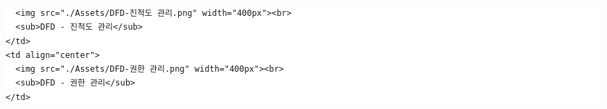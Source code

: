       <img src="./Assets/DFD-진척도 관리.png" width="400px"><br>
      <sub>DFD - 진척도 관리</sub>
    </td>
    <td align="center">
      <img src="./Assets/DFD-권한 관리.png" width="400px"><br>
      <sub>DFD - 권한 관리</sub>
    </td>
  </tr>